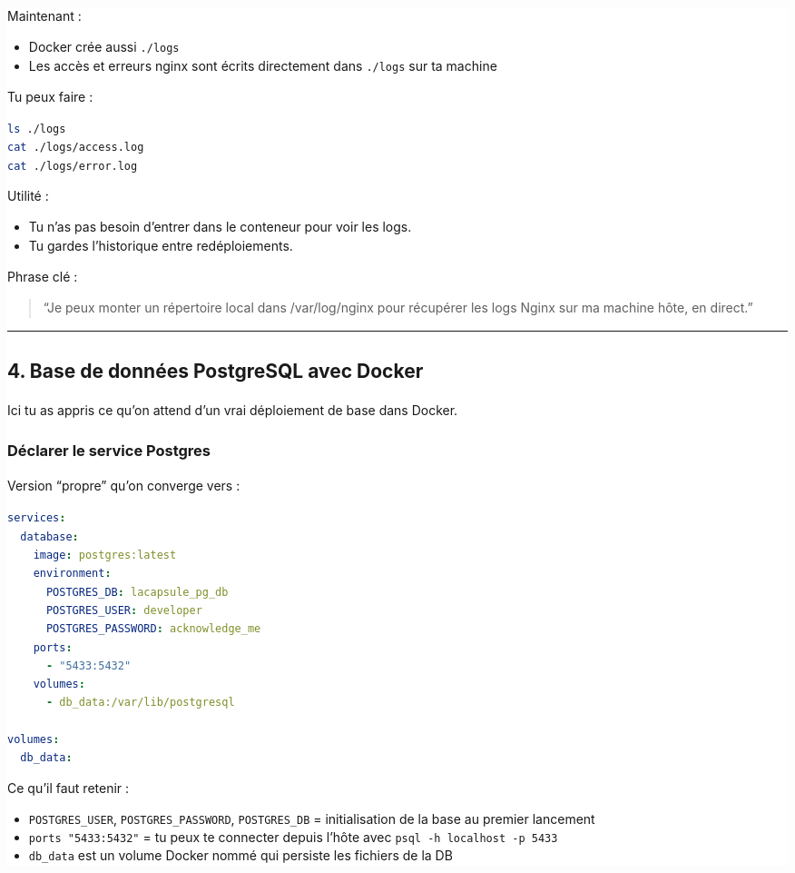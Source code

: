 Maintenant :

- Docker crée aussi `./logs`
- Les accès et erreurs nginx sont écrits directement dans `./logs` sur ta machine

Tu peux faire :

```bash
ls ./logs
cat ./logs/access.log
cat ./logs/error.log

```

Utilité :

- Tu n’as pas besoin d’entrer dans le conteneur pour voir les logs.
- Tu gardes l’historique entre redéploiements.

Phrase clé :

> “Je peux monter un répertoire local dans /var/log/nginx pour récupérer les logs Nginx sur ma machine hôte, en direct.”
> 

---

## 4. Base de données PostgreSQL avec Docker

Ici tu as appris ce qu’on attend d’un vrai déploiement de base dans Docker.

### Déclarer le service Postgres

Version “propre” qu’on converge vers :

```yaml
services:
  database:
    image: postgres:latest
    environment:
      POSTGRES_DB: lacapsule_pg_db
      POSTGRES_USER: developer
      POSTGRES_PASSWORD: acknowledge_me
    ports:
      - "5433:5432"
    volumes:
      - db_data:/var/lib/postgresql

volumes:
  db_data:

```

Ce qu’il faut retenir :

- `POSTGRES_USER`, `POSTGRES_PASSWORD`, `POSTGRES_DB` = initialisation de la base au premier lancement
- `ports "5433:5432"` = tu peux te connecter depuis l’hôte avec `psql -h localhost -p 5433`
- `db_data` est un volume Docker nommé qui persiste les fichiers de la DB
